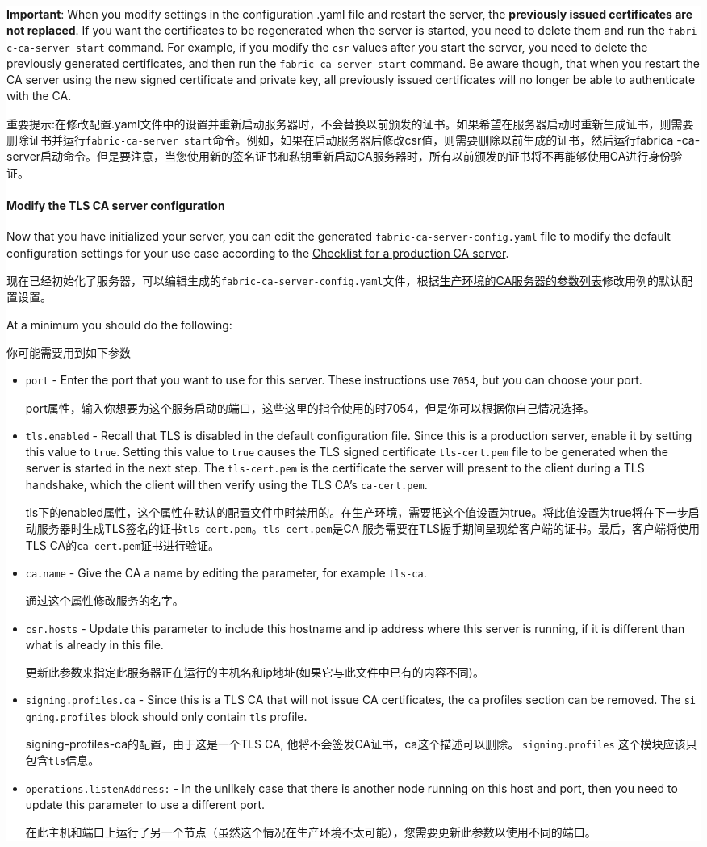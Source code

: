 **Important**: When you modify settings in the configuration .yaml file and restart the server, the **previously issued certificates are not replaced**. If you want the certificates to be regenerated when the server is started, you need to delete them and run the `fabric-ca-server start` command. For example, if you modify the `csr` values after you start the server, you need to delete the previously generated certificates, and then run the `fabric-ca-server start` command. Be aware though, that when you restart the CA server using the new signed certificate and private key, all previously issued certificates will no longer be able to authenticate with the CA.

重要提示:在修改配置.yaml文件中的设置并重新启动服务器时，不会替换以前颁发的证书。如果希望在服务器启动时重新生成证书，则需要删除证书并运行`fabric-ca-server start`命令。例如，如果在启动服务器后修改csr值，则需要删除以前生成的证书，然后运行fabrica -ca-server启动命令。但是要注意，当您使用新的签名证书和私钥重新启动CA服务器时，所有以前颁发的证书将不再能够使用CA进行身份验证。



#### Modify the TLS CA server configuration

Now that you have initialized your server, you can edit the generated `fabric-ca-server-config.yaml` file to modify the default configuration settings for your use case according to the [Checklist for a production CA server](https://hyperledger-fabric-ca.readthedocs.io/en/latest/deployguide/ca-config.html).

现在已经初始化了服务器，可以编辑生成的`fabric-ca-server-config.yaml`文件，根据[生产环境的CA服务器的参数列表](https://hyperledger-fabric-ca.readthedocs.io/en/latest/deployguide/ca-config.html)修改用例的默认配置设置。

At a minimum you should do the following:

你可能需要用到如下参数

- `port` - Enter the port that you want to use for this server. These instructions use `7054`, but you can choose your port.

  port属性，输入你想要为这个服务启动的端口，这些这里的指令使用的时7054，但是你可以根据你自己情况选择。

- `tls.enabled` - Recall that TLS is disabled in the default configuration file. Since this is a production server, enable it by setting this value to `true`. Setting this value to `true` causes the TLS signed certificate `tls-cert.pem` file to be generated when the server is started in the next step. The `tls-cert.pem` is the certificate the server will present to the client during a TLS handshake, which the client will then verify using the TLS CA’s `ca-cert.pem`.

  tls下的enabled属性，这个属性在默认的配置文件中时禁用的。在生产环境，需要把这个值设置为true。将此值设置为true将在下一步启动服务器时生成TLS签名的证书`tls-cert.pem`。`tls-cert.pem`是CA 服务需要在TLS握手期间呈现给客户端的证书。最后，客户端将使用TLS CA的`ca-cert.pem`证书进行验证。

- `ca.name` - Give the CA a name by editing the parameter, for example `tls-ca`.

  通过这个属性修改服务的名字。

- `csr.hosts` - Update this parameter to include this hostname and ip address where this server is running, if it is different than what is already in this file.

  更新此参数来指定此服务器正在运行的主机名和ip地址(如果它与此文件中已有的内容不同)。

- `signing.profiles.ca` - Since this is a TLS CA that will not issue CA certificates, the `ca` profiles section can be removed. The `signing.profiles` block should only contain `tls` profile.

  signing-profiles-ca的配置，由于这是一个TLS CA, 他将不会签发CA证书，ca这个描述可以删除。 `signing.profiles` 这个模块应该只包含`tls`信息。

- `operations.listenAddress:` - In the unlikely case that there is another node running on this host and port, then you need to update this parameter to use a different port.

  在此主机和端口上运行了另一个节点（虽然这个情况在生产环境不太可能），您需要更新此参数以使用不同的端口。
